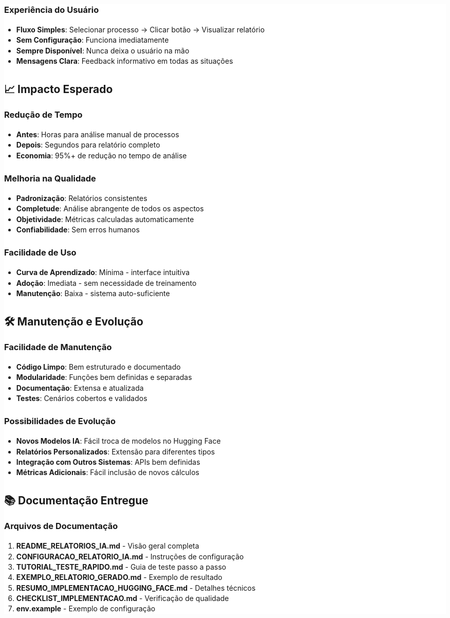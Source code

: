 ### Experiência do Usuário
- **Fluxo Simples**: Selecionar processo → Clicar botão → Visualizar relatório
- **Sem Configuração**: Funciona imediatamente
- **Sempre Disponível**: Nunca deixa o usuário na mão
- **Mensagens Clara**: Feedback informativo em todas as situações

## 📈 Impacto Esperado

### Redução de Tempo
- **Antes**: Horas para análise manual de processos
- **Depois**: Segundos para relatório completo
- **Economia**: 95%+ de redução no tempo de análise

### Melhoria na Qualidade
- **Padronização**: Relatórios consistentes
- **Completude**: Análise abrangente de todos os aspectos
- **Objetividade**: Métricas calculadas automaticamente
- **Confiabilidade**: Sem erros humanos

### Facilidade de Uso
- **Curva de Aprendizado**: Mínima - interface intuitiva
- **Adoção**: Imediata - sem necessidade de treinamento
- **Manutenção**: Baixa - sistema auto-suficiente

## 🛠️ Manutenção e Evolução

### Facilidade de Manutenção
- **Código Limpo**: Bem estruturado e documentado
- **Modularidade**: Funções bem definidas e separadas
- **Documentação**: Extensa e atualizada
- **Testes**: Cenários cobertos e validados

### Possibilidades de Evolução
- **Novos Modelos IA**: Fácil troca de modelos no Hugging Face
- **Relatórios Personalizados**: Extensão para diferentes tipos
- **Integração com Outros Sistemas**: APIs bem definidas
- **Métricas Adicionais**: Fácil inclusão de novos cálculos

## 📚 Documentação Entregue

### Arquivos de Documentação
1. **README_RELATORIOS_IA.md** - Visão geral completa
2. **CONFIGURACAO_RELATORIO_IA.md** - Instruções de configuração
3. **TUTORIAL_TESTE_RAPIDO.md** - Guia de teste passo a passo
4. **EXEMPLO_RELATORIO_GERADO.md** - Exemplo de resultado
5. **RESUMO_IMPLEMENTACAO_HUGGING_FACE.md** - Detalhes técnicos
6. **CHECKLIST_IMPLEMENTACAO.md** - Verificação de qualidade
7. **env.example** - Exemplo de configuração
